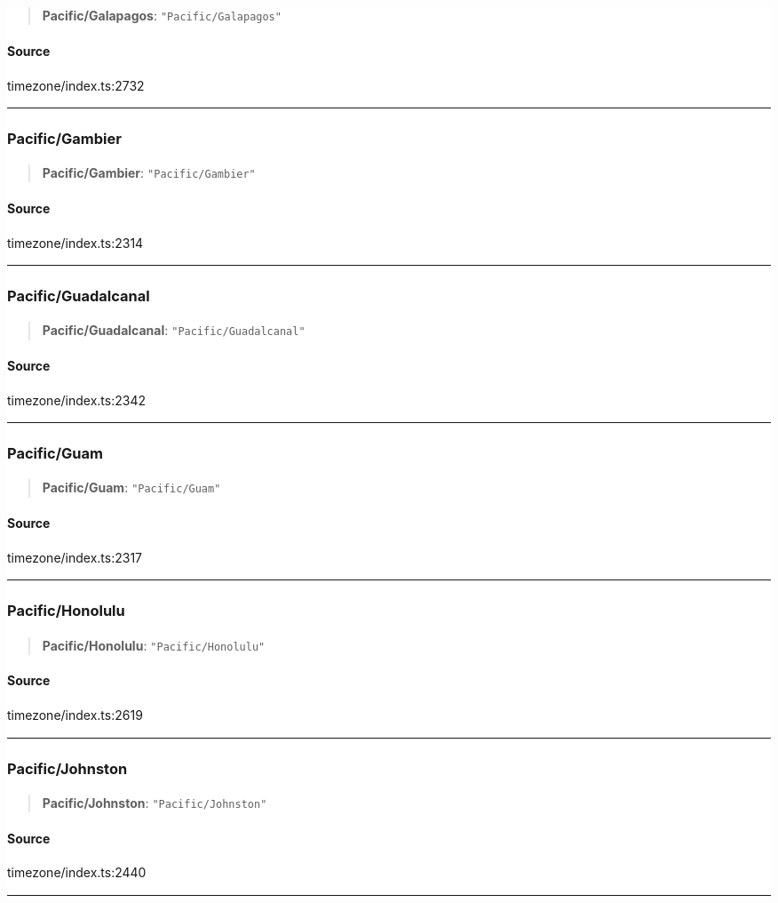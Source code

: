 > **Pacific/Galapagos**: `"Pacific/Galapagos"`

#### Source

timezone/index.ts:2732

***

### Pacific/Gambier

> **Pacific/Gambier**: `"Pacific/Gambier"`

#### Source

timezone/index.ts:2314

***

### Pacific/Guadalcanal

> **Pacific/Guadalcanal**: `"Pacific/Guadalcanal"`

#### Source

timezone/index.ts:2342

***

### Pacific/Guam

> **Pacific/Guam**: `"Pacific/Guam"`

#### Source

timezone/index.ts:2317

***

### Pacific/Honolulu

> **Pacific/Honolulu**: `"Pacific/Honolulu"`

#### Source

timezone/index.ts:2619

***

### Pacific/Johnston

> **Pacific/Johnston**: `"Pacific/Johnston"`

#### Source

timezone/index.ts:2440

***
